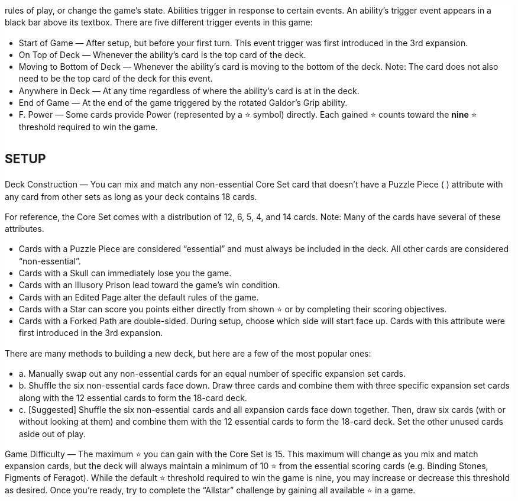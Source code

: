 rules of play, or change the game’s state. Abilities trigger in response to certain events. An ability’s
trigger event appears in a black bar above its textbox. There are five different trigger events in this
game:
  - Start of Game — After setup, but before your first turn. This event trigger was first
introduced in the 3rd expansion.
  - On Top of Deck — Whenever the ability’s card is the top card of the deck.
  - Moving to Bottom of Deck — Whenever the ability’s card is moving to the bottom of the
deck. Note: The card does not also need to be the top card of the deck for this event.
  - Anywhere in Deck — At any time regardless of where the ability’s card is at in the deck.
  - End of Game — At the end of the game triggered by the rotated Galdor’s Grip ability.
- F. Power — Some cards provide Power (represented by a ⭐️ symbol) directly. Each gained ⭐️
counts toward the **nine** ⭐️ threshold required to win the game.

## SETUP

Deck Construction — You can mix and
match any non-essential Core Set card that
doesn’t have a Puzzle Piece ( ) attribute
with any card from other sets as long as your
deck contains 18 cards.

For reference, the Core Set comes with a
distribution of 12, 6, 5, 4, and 14
cards. Note: Many of the cards have several of
these attributes.

- Cards with a Puzzle Piece are considered “essential” and
must always be included in the deck. All other cards are
considered “non-essential”.
- Cards with a Skull can immediately lose you the game.
- Cards with an Illusory Prison lead toward the game’s win
condition.
- Cards with an Edited Page alter the default rules of the
game.
- Cards with a Star can score you points either directly
from shown ⭐️ or by completing their scoring objectives.
- Cards with a Forked Path are double-sided. During setup,
choose which side will start face up. Cards with this
attribute were first introduced in the 3rd expansion.

There are many methods to building a new deck, but here are a few of the most popular ones:
- a. Manually swap out any non-essential cards for an equal number of specific expansion set cards.
- b. Shuffle the six non-essential cards face down. Draw three cards and combine them with three
specific expansion set cards along with the 12 essential cards to form the 18-card deck.
- c. [Suggested] Shuffle the six non-essential cards and all expansion cards face down together.
Then, draw six cards (with or without looking at them) and combine them with the 12 essential
cards to form the 18-card deck. Set the other unused cards aside out of play.

Game Difficulty — The maximum ⭐️ you can gain with the Core Set is 15. This maximum will
change as you mix and match expansion cards, but the deck will always maintain a minimum of 10 ⭐️
from the essential scoring cards (e.g. Binding Stones, Figments of Feragot). While the default ⭐️
threshold required to win the game is nine, you may increase or decrease this threshold as desired.
Once you’re ready, try to complete the “Allstar” challenge by gaining all available ⭐️ in a game.
